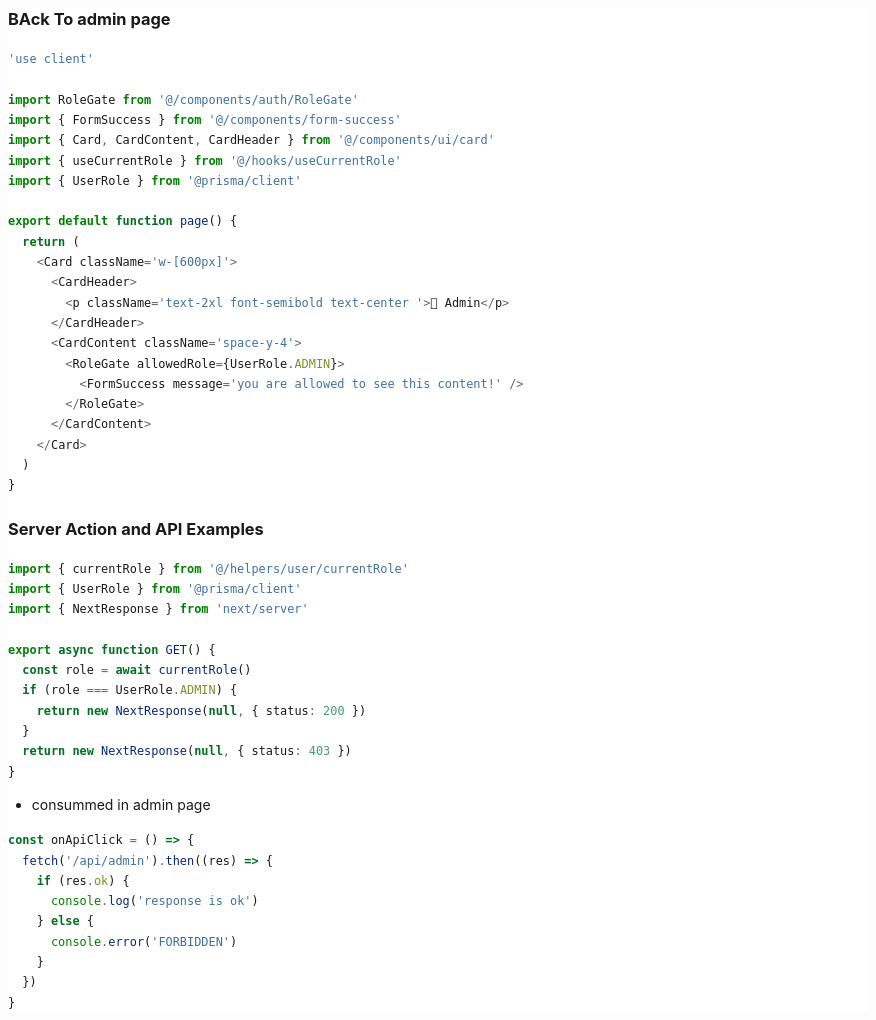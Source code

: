 ### BAck To admin page

```ts
'use client'

import RoleGate from '@/components/auth/RoleGate'
import { FormSuccess } from '@/components/form-success'
import { Card, CardContent, CardHeader } from '@/components/ui/card'
import { useCurrentRole } from '@/hooks/useCurrentRole'
import { UserRole } from '@prisma/client'

export default function page() {
  return (
    <Card className='w-[600px]'>
      <CardHeader>
        <p className='text-2xl font-semibold text-center '>🔑 Admin</p>
      </CardHeader>
      <CardContent className='space-y-4'>
        <RoleGate allowedRole={UserRole.ADMIN}>
          <FormSuccess message='you are allowed to see this content!' />
        </RoleGate>
      </CardContent>
    </Card>
  )
}
```

### Server Action and API Examples

```ts
import { currentRole } from '@/helpers/user/currentRole'
import { UserRole } from '@prisma/client'
import { NextResponse } from 'next/server'

export async function GET() {
  const role = await currentRole()
  if (role === UserRole.ADMIN) {
    return new NextResponse(null, { status: 200 })
  }
  return new NextResponse(null, { status: 403 })
}
```

- consummed in admin page

```ts
const onApiClick = () => {
  fetch('/api/admin').then((res) => {
    if (res.ok) {
      console.log('response is ok')
    } else {
      console.error('FORBIDDEN')
    }
  })
}
```
